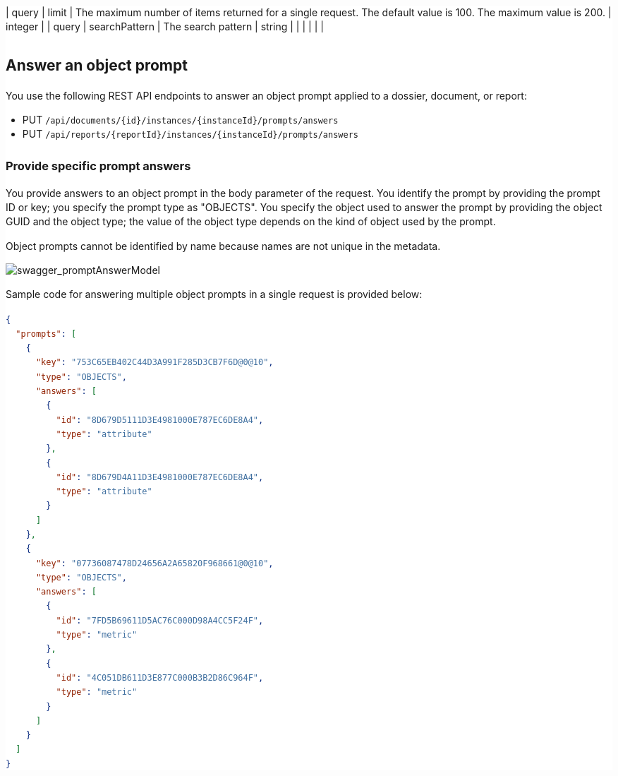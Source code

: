 | query    | limit            | The maximum number of items returned for a single request. The default value is 100. The maximum value is 200.                                                                                                                                                                                                                                                                                                                                         | integer   |
| query    | searchPattern    | The search pattern                                                                                                                                                                                                                                                                                                                                                                                                                                     | string    |
|          |                  |                                                                                                                                                                                                                                                                                                                                                                                                                                                        |           |

## Answer an object prompt

You use the following REST API endpoints to answer an object prompt applied to a dossier, document, or report:

- PUT `/api/documents/{id}/instances/{instanceId}/prompts/answers`
- PUT `/api/reports/{reportId}/instances/{instanceId}/prompts/answers`

### Provide specific prompt answers

You provide answers to an object prompt in the body parameter of the request. You identify the prompt by providing the prompt ID or key; you specify the prompt type as "OBJECTS". You specify the object used to answer the prompt by providing the object GUID and the object type; the value of the object type depends on the kind of object used by the prompt.

Object prompts cannot be identified by name because names are not unique in the metadata.

![swagger_promptAnswerModel](../../../../images/swagger_promptAnswerModel.png)

Sample code for answering multiple object prompts in a single request is provided below:

```json
{
  "prompts": [
    {
      "key": "753C65EB402C44D3A991F285D3CB7F6D@0@10",
      "type": "OBJECTS",
      "answers": [
        {
          "id": "8D679D5111D3E4981000E787EC6DE8A4",
          "type": "attribute"
        },
        {
          "id": "8D679D4A11D3E4981000E787EC6DE8A4",
          "type": "attribute"
        }
      ]
    },
    {
      "key": "07736087478D24656A2A65820F968661@0@10",
      "type": "OBJECTS",
      "answers": [
        {
          "id": "7FD5B69611D5AC76C000D98A4CC5F24F",
          "type": "metric"
        },
        {
          "id": "4C051DB611D3E877C000B3B2D86C964F",
          "type": "metric"
        }
      ]
    }
  ]
}
```
